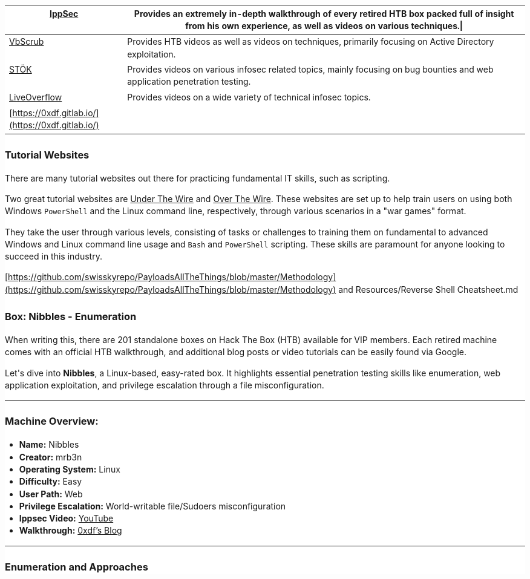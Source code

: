 | [IppSec](https://www.youtube.com/channel/UCa6eh7gCkpPo5XXUDfygQQA)       | Provides an extremely in-depth walkthrough of every retired HTB box packed full of insight from his own experience, as well as videos on various techniques.\| |
| ------------------------------------------------------------------------ | -------------------------------------------------------------------------------------------------------------------------------------------------------------- |
| [VbScrub](https://www.youtube.com/channel/UCpoyhjwNIWZmsiKNKpsMAQQ)      | Provides HTB videos as well as videos on techniques, primarily focusing on Active Directory exploitation.                                                      |
| [STÖK](https://www.youtube.com/channel/UCQN2DsjnYH60SFBIA6IkNwg)         | Provides videos on various infosec related topics, mainly focusing on bug bounties and web application penetration testing.                                    |
| [LiveOverflow](https://www.youtube.com/channel/UClcE-kVhqyiHCcjYwcpfj9w) | Provides videos on a wide variety of technical infosec topics.                                                                                                 |
| [https://0xdf.gitlab.io/](https://0xdf.gitlab.io/)                       |                                                                                                                                                                |

### **Tutorial Websites**

There are many tutorial websites out there for practicing fundamental IT skills, such as scripting.

Two great tutorial websites are [Under The Wire](https://underthewire.tech/wargames) and [Over The Wire](https://overthewire.org/wargames/). These websites are set up to help train users on using both Windows `PowerShell` and the Linux command line, respectively, through various scenarios in a "war games" format.

They take the user through various levels, consisting of tasks or challenges to training them on fundamental to advanced Windows and Linux command line usage and `Bash` and `PowerShell` scripting. These skills are paramount for anyone looking to succeed in this industry.

[](https://github.com/swisskyrepo/PayloadsAllTheThings/blob/master/Methodology%20and%20Resources/Reverse%20Shell%20Cheatsheet.md)[https://github.com/swisskyrepo/PayloadsAllTheThings/blob/master/Methodology](https://github.com/swisskyrepo/PayloadsAllTheThings/blob/master/Methodology) and Resources/Reverse Shell Cheatsheet.md

### Box: Nibbles - Enumeration

When writing this, there are 201 standalone boxes on Hack The Box (HTB) available for VIP members. Each retired machine comes with an official HTB walkthrough, and additional blog posts or video tutorials can be easily found via Google.

Let's dive into **Nibbles**, a Linux-based, easy-rated box. It highlights essential penetration testing skills like enumeration, web application exploitation, and privilege escalation through a file misconfiguration.

---

### Machine Overview:

- **Name:** Nibbles
- **Creator:** mrb3n
- **Operating System:** Linux
- **Difficulty:** Easy
- **User Path:** Web
- **Privilege Escalation:** World-writable file/Sudoers misconfiguration
- **Ippsec Video:** [YouTube](https://www.youtube.com/watch?v=s_0GcRGv6Ds)
- **Walkthrough:** [0xdf’s Blog](https://0xdf.gitlab.io/2018/06/30/htb-nibbles.html)

---

### Enumeration and Approaches

